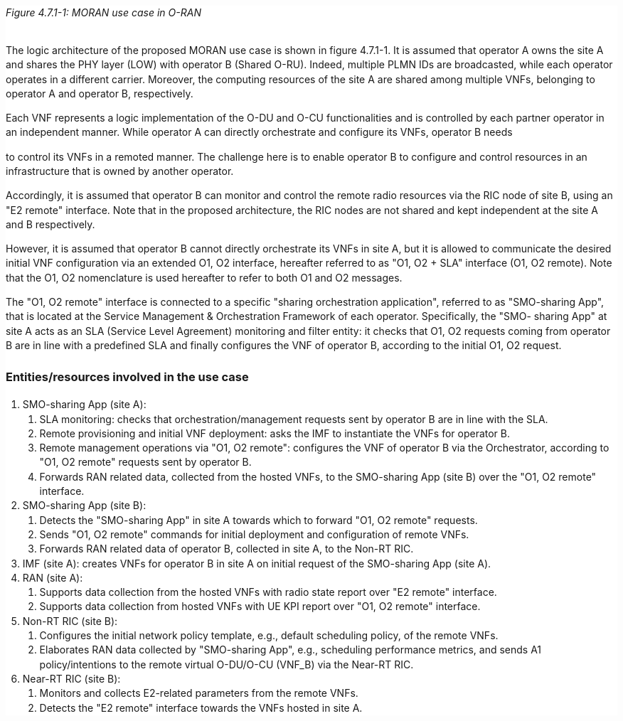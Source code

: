 ###### Figure 4.7.1-1: MORAN use case in O-RAN

The logic architecture of the proposed MORAN use case is shown in figure 4.7.1-1. It is assumed that operator A owns the site A and shares the PHY layer (LOW) with operator B (Shared O-RU). Indeed, multiple PLMN IDs are broadcasted, while each operator operates in a different carrier. Moreover, the computing resources of the site A are shared among multiple VNFs, belonging to operator A and operator B, respectively.

Each VNF represents a logic implementation of the O-DU and O-CU functionalities and is controlled by each partner operator in an independent manner. While operator A can directly orchestrate and configure its VNFs, operator B needs

to control its VNFs in a remoted manner. The challenge here is to enable operator B to configure and control resources in an infrastructure that is owned by another operator.

Accordingly, it is assumed that operator B can monitor and control the remote radio resources via the RIC node of site B, using an "E2 remote" interface. Note that in the proposed architecture, the RIC nodes are not shared and kept independent at the site A and B respectively.

However, it is assumed that operator B cannot directly orchestrate its VNFs in site A, but it is allowed to communicate the desired initial VNF configuration via an extended O1, O2 interface, hereafter referred to as "O1, O2 + SLA" interface (O1, O2 remote). Note that the O1, O2 nomenclature is used hereafter to refer to both O1 and O2 messages.

The "O1, O2 remote" interface is connected to a specific "sharing orchestration application", referred to as "SMO-sharing App", that is located at the Service Management & Orchestration Framework of each operator. Specifically, the "SMO- sharing App" at site A acts as an SLA (Service Level Agreement) monitoring and filter entity: it checks that O1, O2 requests coming from operator B are in line with a predefined SLA and finally configures the VNF of operator B, according to the initial O1, O2 request.

### Entities/resources involved in the use case

1. SMO-sharing App (site A):
   1. SLA monitoring: checks that orchestration/management requests sent by operator B are in line with the SLA.
   2. Remote provisioning and initial VNF deployment: asks the IMF to instantiate the VNFs for operator B.
   3. Remote management operations via "O1, O2 remote": configures the VNF of operator B via the Orchestrator, according to "O1, O2 remote" requests sent by operator B.
   4. Forwards RAN related data, collected from the hosted VNFs, to the SMO-sharing App (site B) over the "O1, O2 remote" interface.
2. SMO-sharing App (site B):
   1. Detects the "SMO-sharing App" in site A towards which to forward "O1, O2 remote" requests.
   2. Sends "O1, O2 remote" commands for initial deployment and configuration of remote VNFs.
   3. Forwards RAN related data of operator B, collected in site A, to the Non-RT RIC.
3. IMF (site A): creates VNFs for operator B in site A on initial request of the SMO-sharing App (site A).
4. RAN (site A):
   1. Supports data collection from the hosted VNFs with radio state report over "E2 remote" interface.
   2. Supports data collection from hosted VNFs with UE KPI report over "O1, O2 remote" interface.
5. Non-RT RIC (site B):
   1. Configures the initial network policy template, e.g., default scheduling policy, of the remote VNFs.
   2. Elaborates RAN data collected by "SMO-sharing App", e.g., scheduling performance metrics, and sends A1 policy/intentions to the remote virtual O-DU/O-CU (VNF\_B) via the Near-RT RIC.
6. Near-RT RIC (site B):
   1. Monitors and collects E2-related parameters from the remote VNFs.
   2. Detects the "E2 remote" interface towards the VNFs hosted in site A.
